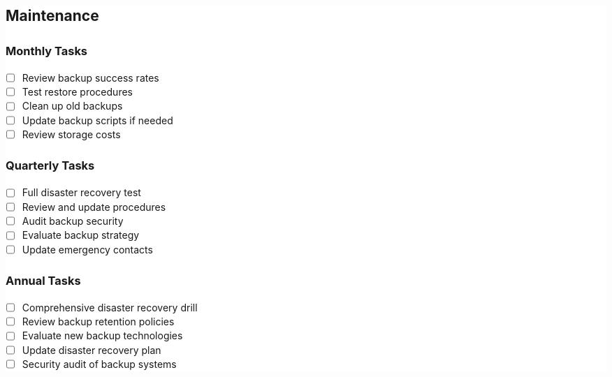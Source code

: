 ## Maintenance

### Monthly Tasks
- [ ] Review backup success rates
- [ ] Test restore procedures
- [ ] Clean up old backups
- [ ] Update backup scripts if needed
- [ ] Review storage costs

### Quarterly Tasks
- [ ] Full disaster recovery test
- [ ] Review and update procedures
- [ ] Audit backup security
- [ ] Evaluate backup strategy
- [ ] Update emergency contacts

### Annual Tasks
- [ ] Comprehensive disaster recovery drill
- [ ] Review backup retention policies
- [ ] Evaluate new backup technologies
- [ ] Update disaster recovery plan
- [ ] Security audit of backup systems
